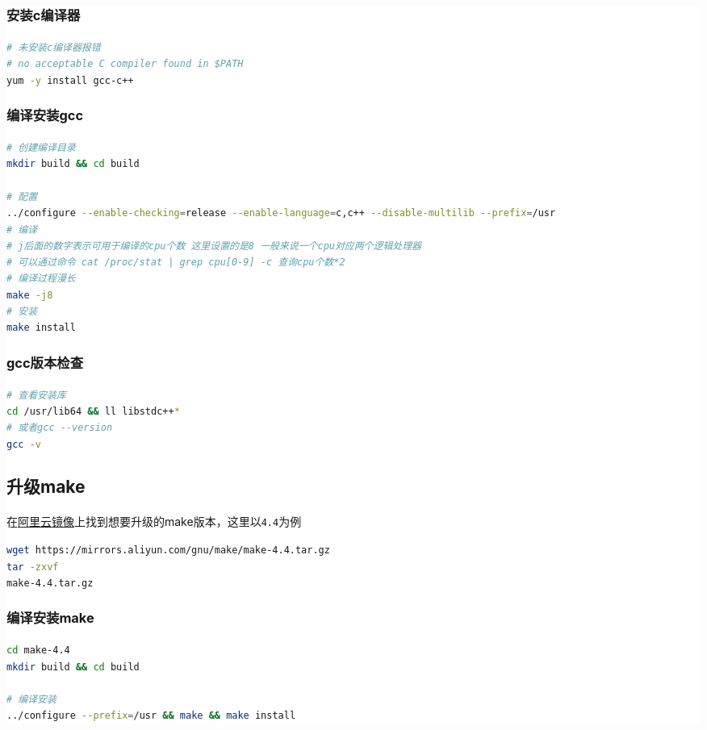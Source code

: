 ### 安装c编译器

```bash
# 未安装c编译器报错
# no acceptable C compiler found in $PATH
yum -y install gcc-c++
```

### 编译安装gcc

```bash
# 创建编译目录
mkdir build && cd build

# 配置
../configure --enable-checking=release --enable-language=c,c++ --disable-multilib --prefix=/usr
# 编译
# j后面的数字表示可用于编译的cpu个数 这里设置的是8 一般来说一个cpu对应两个逻辑处理器
# 可以通过命令 cat /proc/stat | grep cpu[0-9] -c 查询cpu个数*2
# 编译过程漫长
make -j8
# 安装
make install
```

### gcc版本检查

```bash
# 查看安装库
cd /usr/lib64 && ll libstdc++*
# 或者gcc --version
gcc -v
```

## 升级make

在[阿里云镜像](https://mirrors.aliyun.com/gnu/make/)上找到想要升级的make版本，这里以`4.4`为例

```bash
wget https://mirrors.aliyun.com/gnu/make/make-4.4.tar.gz
tar -zxvf 
make-4.4.tar.gz
```

### 编译安装make

```bash
cd make-4.4
mkdir build && cd build

# 编译安装
../configure --prefix=/usr && make && make install
```
